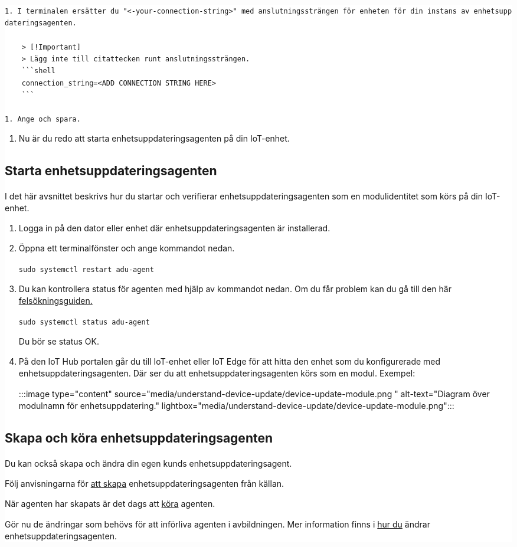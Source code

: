     1. I terminalen ersätter du "<-your-connection-string>" med anslutningssträngen för enheten för din instans av enhetsuppdateringsagenten.
    
        > [!Important]
        > Lägg inte till citattecken runt anslutningssträngen.
        ```shell
        connection_string=<ADD CONNECTION STRING HERE>
        ```
       
    1. Ange och spara.
    
1.  Nu är du redo att starta enhetsuppdateringsagenten på din IoT-enhet. 


## <a name="how-to-start-the-device-update-agent"></a>Starta enhetsuppdateringsagenten

I det här avsnittet beskrivs hur du startar och verifierar enhetsuppdateringsagenten som en modulidentitet som körs på din IoT-enhet.

1.  Logga in på den dator eller enhet där enhetsuppdateringsagenten är installerad.

1.  Öppna ett terminalfönster och ange kommandot nedan.
    ```shell
    sudo systemctl restart adu-agent
    ```
    
1.  Du kan kontrollera status för agenten med hjälp av kommandot nedan. Om du får problem kan du gå till den här [felsökningsguiden.](troubleshoot-device-update.md)
    ```shell
    sudo systemctl status adu-agent
    ```
    
    Du bör se status OK.

1.  På den IoT Hub portalen går du till IoT-enhet eller IoT Edge för att hitta den enhet som du konfigurerade med enhetsuppdateringsagenten. Där ser du att enhetsuppdateringsagenten körs som en modul. Exempel:

    :::image type="content" source="media/understand-device-update/device-update-module.png " alt-text="Diagram över modulnamn för enhetsuppdatering." lightbox="media/understand-device-update/device-update-module.png":::


## <a name="how-to-build-and-run-device-update-agent"></a>Skapa och köra enhetsuppdateringsagenten

Du kan också skapa och ändra din egen kunds enhetsuppdateringsagent.

Följ anvisningarna för [att skapa](https://github.com/Azure/iot-hub-device-update/blob/main/docs/agent-reference/how-to-build-agent-code.md) enhetsuppdateringsagenten från källan.

När agenten har skapats är det dags att [köra](https://github.com/Azure/iot-hub-device-update/blob/main/docs/agent-reference/how-to-run-agent.md) agenten.

Gör nu de ändringar som behövs för att införliva agenten i avbildningen.  Mer information finns i [hur du](https://github.com/Azure/iot-hub-device-update/blob/main/docs/agent-reference/how-to-modify-the-agent-code.md) ändrar enhetsuppdateringsagenten.
